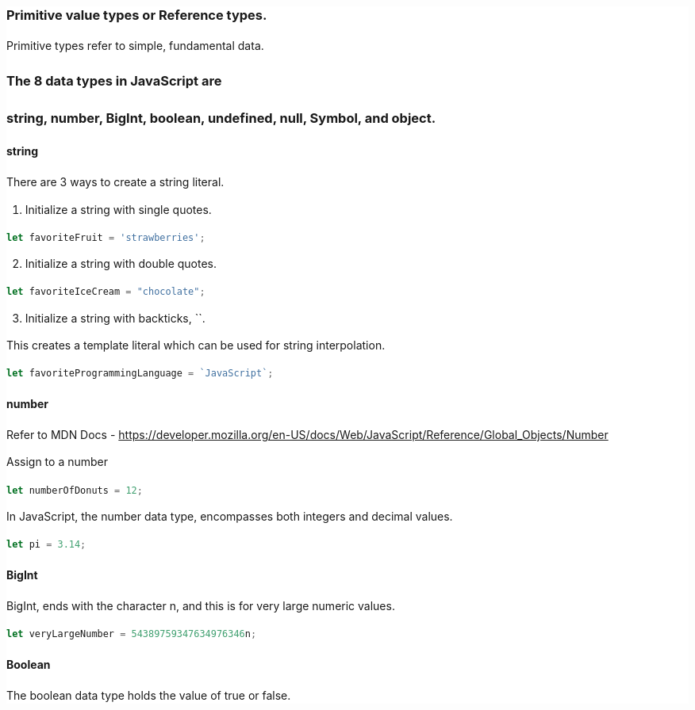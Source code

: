 ### Primitive value types or Reference types.

Primitive types refer to simple, fundamental data.
### The 8 data types in JavaScript are

### string, number, BigInt, boolean, undefined, null, Symbol, and object.

#### string

There are 3 ways to create a string literal.

1. Initialize a string with single quotes.

```js
let favoriteFruit = 'strawberries';
```

2. Initialize a string with double quotes.

```js
let favoriteIceCream = "chocolate";
```

3.  Initialize a string with backticks, ``.

This creates a template literal which can be used for string interpolation.

```js
let favoriteProgrammingLanguage = `JavaScript`;
```

#### number

Refer to MDN Docs - https://developer.mozilla.org/en-US/docs/Web/JavaScript/Reference/Global_Objects/Number

Assign to a number

```js
let numberOfDonuts = 12;
```

In JavaScript, the number data type, encompasses both integers and decimal values. 

```js
let pi = 3.14;
```

#### BigInt

BigInt, ends with the character n, and this is for very large numeric values.

```js
let veryLargeNumber = 54389759347634976346n;
```
#### Boolean

The boolean data type holds the value of true or false.
